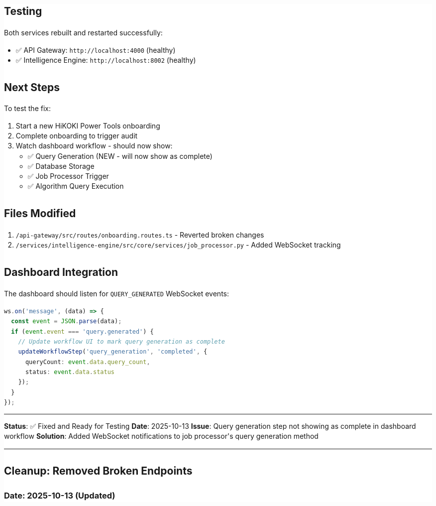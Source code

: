 ## Testing

Both services rebuilt and restarted successfully:
- ✅ API Gateway: `http://localhost:4000` (healthy)
- ✅ Intelligence Engine: `http://localhost:8002` (healthy)

## Next Steps

To test the fix:
1. Start a new HiKOKI Power Tools onboarding
2. Complete onboarding to trigger audit
3. Watch dashboard workflow - should now show:
   - ✅ Query Generation (NEW - will now show as complete)
   - ✅ Database Storage
   - ✅ Job Processor Trigger
   - ✅ Algorithm Query Execution

## Files Modified

1. `/api-gateway/src/routes/onboarding.routes.ts` - Reverted broken changes
2. `/services/intelligence-engine/src/core/services/job_processor.py` - Added WebSocket tracking

## Dashboard Integration

The dashboard should listen for `QUERY_GENERATED` WebSocket events:

```typescript
ws.on('message', (data) => {
  const event = JSON.parse(data);
  if (event.event === 'query.generated') {
    // Update workflow UI to mark query generation as complete
    updateWorkflowStep('query_generation', 'completed', {
      queryCount: event.data.query_count,
      status: event.data.status
    });
  }
});
```

---

**Status**: ✅ Fixed and Ready for Testing
**Date**: 2025-10-13
**Issue**: Query generation step not showing as complete in dashboard workflow
**Solution**: Added WebSocket notifications to job processor's query generation method

---

## Cleanup: Removed Broken Endpoints

### Date: 2025-10-13 (Updated)
